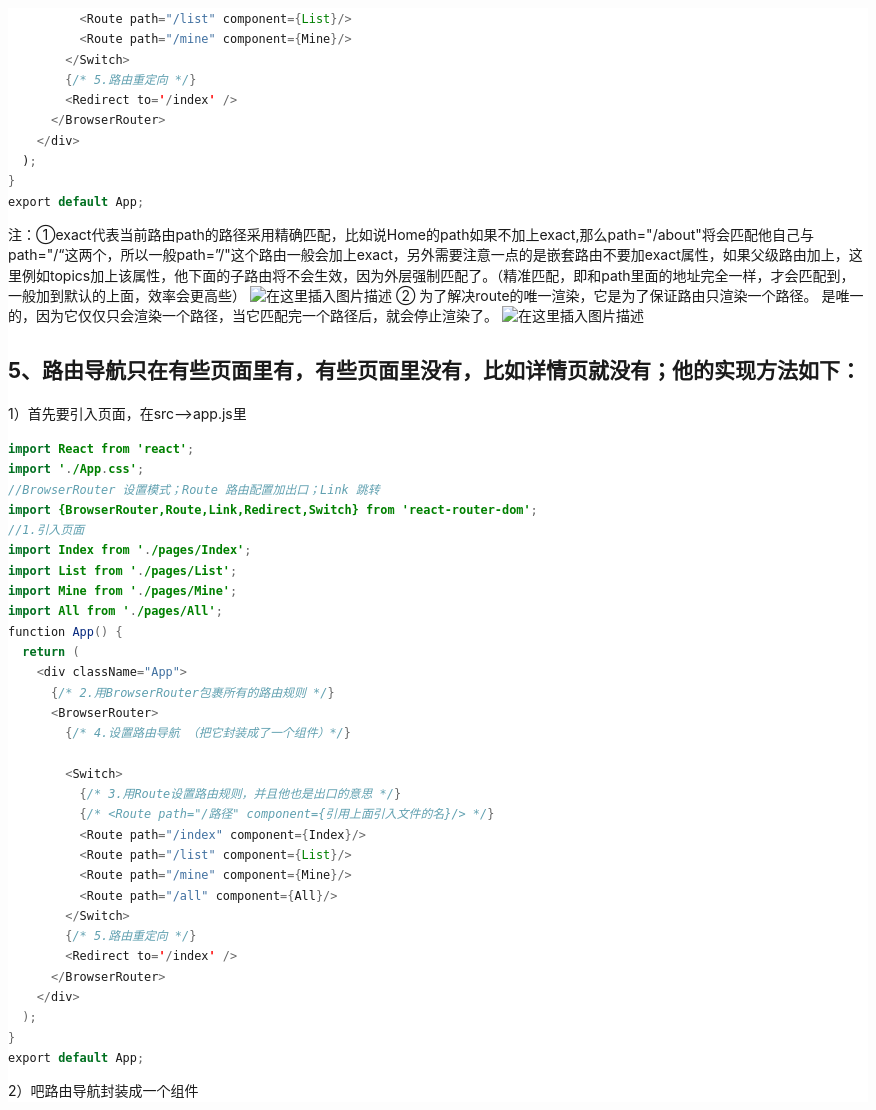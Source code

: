 ```java
          <Route path="/list" component={List}/>
          <Route path="/mine" component={Mine}/>
        </Switch>
        {/* 5.路由重定向 */}
        <Redirect to='/index' />
      </BrowserRouter>
    </div>
  );
}
export default App;
```
注：①exact代表当前路由path的路径采用精确匹配，比如说Home的path如果不加上exact,那么path="/about"将会匹配他自己与path="/“这两个，所以一般path=”/"这个路由一般会加上exact，另外需要注意一点的是嵌套路由不要加exact属性，如果父级路由加上，这里例如topics加上该属性，他下面的子路由将不会生效，因为外层强制匹配了。（精准匹配，即和path里面的地址完全一样，才会匹配到，一般加到默认的上面，效率会更高些）
![在这里插入图片描述](https://img-blog.csdnimg.cn/20200403002942232.png)
   ② <Switch>为了解决route的唯一渲染，它是为了保证路由只渲染一个路径。
<Switch>是唯一的，因为它仅仅只会渲染一个路径，当它匹配完一个路径后，就会停止渲染了。
![在这里插入图片描述](https://img-blog.csdnimg.cn/20200403003003796.png)

## 5、路由导航只在有些页面里有，有些页面里没有，比如详情页就没有；他的实现方法如下：

1）首先要引入页面，在src——>app.js里

```java
import React from 'react';
import './App.css';
//BrowserRouter 设置模式；Route 路由配置加出口；Link 跳转
import {BrowserRouter,Route,Link,Redirect,Switch} from 'react-router-dom';
//1.引入页面
import Index from './pages/Index';
import List from './pages/List';
import Mine from './pages/Mine';
import All from './pages/All';
function App() {
  return (
    <div className="App">
      {/* 2.用BrowserRouter包裹所有的路由规则 */}
      <BrowserRouter>
        {/* 4.设置路由导航 （把它封装成了一个组件）*/}

        <Switch>
          {/* 3.用Route设置路由规则，并且他也是出口的意思 */}
          {/* <Route path="/路径" component={引用上面引入文件的名}/> */}
          <Route path="/index" component={Index}/>
          <Route path="/list" component={List}/>
          <Route path="/mine" component={Mine}/>
          <Route path="/all" component={All}/>
        </Switch>
        {/* 5.路由重定向 */}
        <Redirect to='/index' />
      </BrowserRouter>
    </div>
  );
}
export default App;
```
2）吧路由导航封装成一个组件
